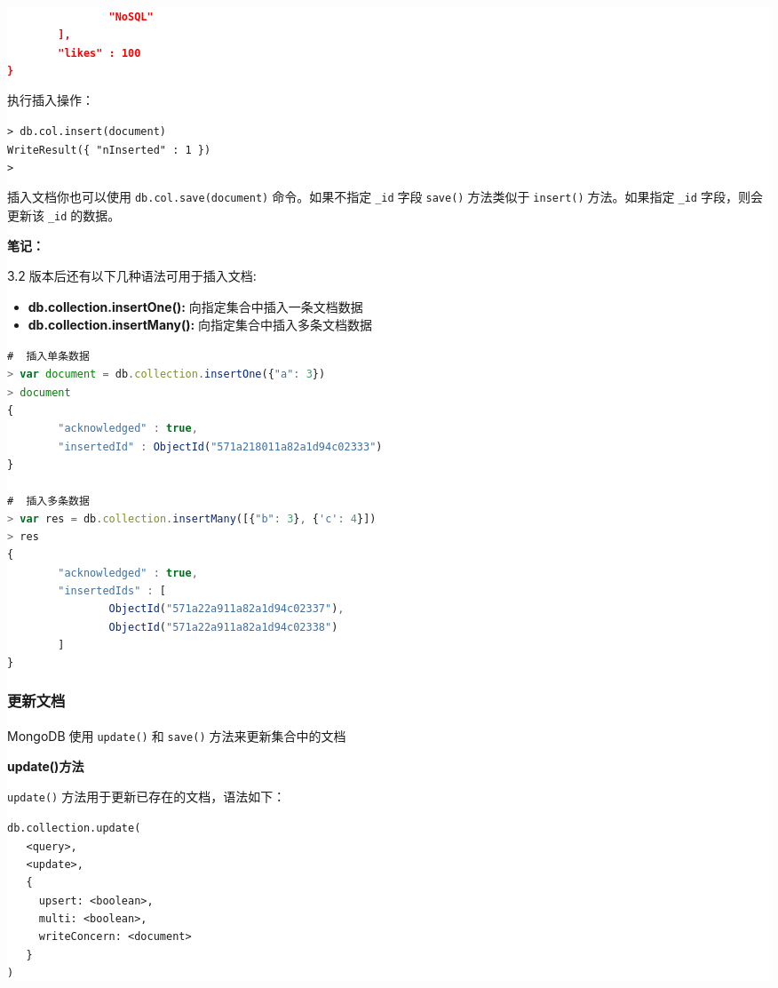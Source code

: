 ```json
                "NoSQL"
        ],
        "likes" : 100
}
```
执行插入操作：
```mongodb
> db.col.insert(document)
WriteResult({ "nInserted" : 1 })
>
```
插入文档你也可以使用 `db.col.save(document)` 命令。如果不指定 `_id` 字段 `save()` 方法类似于 `insert()` 方法。如果指定 `_id` 字段，则会更新该 `_id` 的数据。

__笔记：__

3.2 版本后还有以下几种语法可用于插入文档:

* **db.collection.insertOne():** 向指定集合中插入一条文档数据
* **db.collection.insertMany():** 向指定集合中插入多条文档数据

```js
#  插入单条数据
> var document = db.collection.insertOne({"a": 3})
> document
{
        "acknowledged" : true,
        "insertedId" : ObjectId("571a218011a82a1d94c02333")
}

#  插入多条数据
> var res = db.collection.insertMany([{"b": 3}, {'c': 4}])
> res
{
        "acknowledged" : true,
        "insertedIds" : [
                ObjectId("571a22a911a82a1d94c02337"),
                ObjectId("571a22a911a82a1d94c02338")
        ]
}
```

### 更新文档

MongoDB 使用 `update()` 和 `save()` 方法来更新集合中的文档

__update()方法__

`update()` 方法用于更新已存在的文档，语法如下：
```mongodb
db.collection.update(
   <query>,
   <update>,
   {
     upsert: <boolean>,
     multi: <boolean>,
     writeConcern: <document>
   }
)
```
